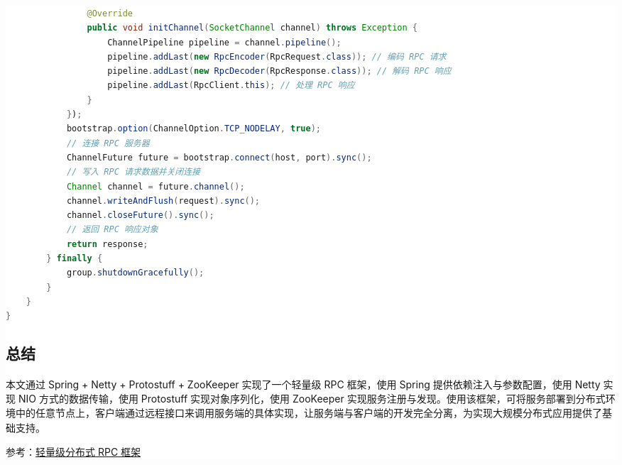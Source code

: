 ```java
                @Override
                public void initChannel(SocketChannel channel) throws Exception {
                    ChannelPipeline pipeline = channel.pipeline();
                    pipeline.addLast(new RpcEncoder(RpcRequest.class)); // 编码 RPC 请求
                    pipeline.addLast(new RpcDecoder(RpcResponse.class)); // 解码 RPC 响应
                    pipeline.addLast(RpcClient.this); // 处理 RPC 响应
                }
            });
            bootstrap.option(ChannelOption.TCP_NODELAY, true);
            // 连接 RPC 服务器
            ChannelFuture future = bootstrap.connect(host, port).sync();
            // 写入 RPC 请求数据并关闭连接
            Channel channel = future.channel();
            channel.writeAndFlush(request).sync();
            channel.closeFuture().sync();
            // 返回 RPC 响应对象
            return response;
        } finally {
            group.shutdownGracefully();
        }
    }
}
```



## 总结

本文通过 Spring + Netty + Protostuff + ZooKeeper 实现了一个轻量级 RPC 框架，使用 Spring 提供依赖注入与参数配置，使用 Netty 实现 NIO 方式的数据传输，使用 Protostuff 实现对象序列化，使用 ZooKeeper 实现服务注册与发现。使用该框架，可将服务部署到分布式环境中的任意节点上，客户端通过远程接口来调用服务端的具体实现，让服务端与客户端的开发完全分离，为实现大规模分布式应用提供了基础支持。



参考：[轻量级分布式 RPC 框架](http://my.oschina.net/huangyong/blog/361751?p=13#comments)

